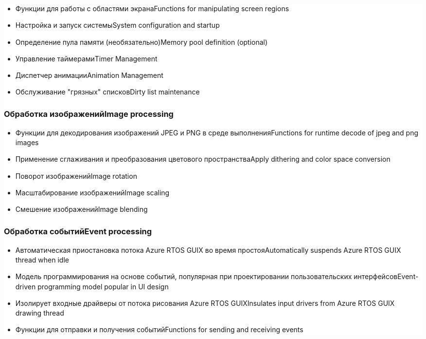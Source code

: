* <span data-ttu-id="38bce-137">Функции для работы с областями экрана</span><span class="sxs-lookup"><span data-stu-id="38bce-137">Functions for manipulating screen regions</span></span>

* <span data-ttu-id="38bce-138">Настройка и запуск системы</span><span class="sxs-lookup"><span data-stu-id="38bce-138">System configuration and startup</span></span>

* <span data-ttu-id="38bce-139">Определение пула памяти (необязательно)</span><span class="sxs-lookup"><span data-stu-id="38bce-139">Memory pool definition (optional)</span></span>

* <span data-ttu-id="38bce-140">Управление таймерами</span><span class="sxs-lookup"><span data-stu-id="38bce-140">Timer Management</span></span>

* <span data-ttu-id="38bce-141">Диспетчер анимации</span><span class="sxs-lookup"><span data-stu-id="38bce-141">Animation Management</span></span>

* <span data-ttu-id="38bce-142">Обслуживание "грязных" списков</span><span class="sxs-lookup"><span data-stu-id="38bce-142">Dirty list maintenance</span></span>

### <a name="image-processing"></a><span data-ttu-id="38bce-143">Обработка изображений</span><span class="sxs-lookup"><span data-stu-id="38bce-143">Image processing</span></span>

* <span data-ttu-id="38bce-144">Функции для декодирования изображений JPEG и PNG в среде выполнения</span><span class="sxs-lookup"><span data-stu-id="38bce-144">Functions for runtime decode of jpeg and png images</span></span>

* <span data-ttu-id="38bce-145">Применение сглаживания и преобразования цветового пространства</span><span class="sxs-lookup"><span data-stu-id="38bce-145">Apply dithering and color space conversion</span></span>

* <span data-ttu-id="38bce-146">Поворот изображений</span><span class="sxs-lookup"><span data-stu-id="38bce-146">Image rotation</span></span>

* <span data-ttu-id="38bce-147">Масштабирование изображений</span><span class="sxs-lookup"><span data-stu-id="38bce-147">Image scaling</span></span>

* <span data-ttu-id="38bce-148">Смешение изображений</span><span class="sxs-lookup"><span data-stu-id="38bce-148">Image blending</span></span>

### <a name="event-processing"></a><span data-ttu-id="38bce-149">Обработка событий</span><span class="sxs-lookup"><span data-stu-id="38bce-149">Event processing</span></span>

* <span data-ttu-id="38bce-150">Автоматическая приостановка потока Azure RTOS GUIX во время простоя</span><span class="sxs-lookup"><span data-stu-id="38bce-150">Automatically suspends Azure RTOS GUIX thread when idle</span></span>

* <span data-ttu-id="38bce-151">Модель программирования на основе событий, популярная при проектировании пользовательских интерфейсов</span><span class="sxs-lookup"><span data-stu-id="38bce-151">Event-driven programming model popular in UI design</span></span>

* <span data-ttu-id="38bce-152">Изолирует входные драйверы от потока рисования Azure RTOS GUIX</span><span class="sxs-lookup"><span data-stu-id="38bce-152">Insulates input drivers from Azure RTOS GUIX drawing thread</span></span>

* <span data-ttu-id="38bce-153">Функции для отправки и получения событий</span><span class="sxs-lookup"><span data-stu-id="38bce-153">Functions for sending and receiving events</span></span>

